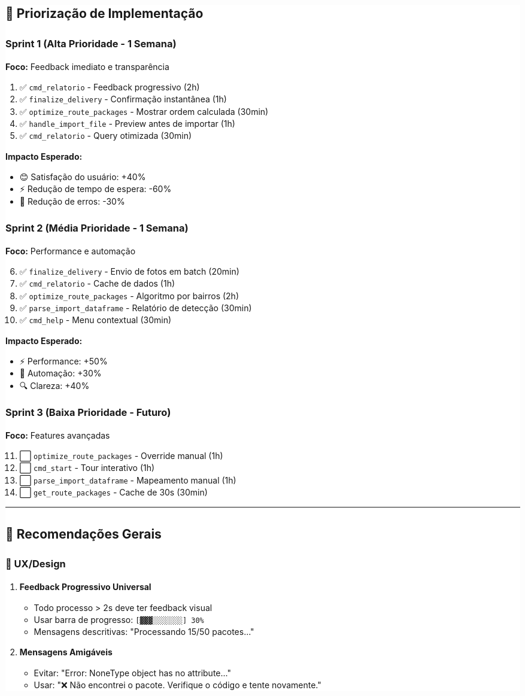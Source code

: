 
## 🎯 Priorização de Implementação

### Sprint 1 (Alta Prioridade - 1 Semana)
**Foco:** Feedback imediato e transparência

1. ✅ `cmd_relatorio` - Feedback progressivo (2h)
2. ✅ `finalize_delivery` - Confirmação instantânea (1h)
3. ✅ `optimize_route_packages` - Mostrar ordem calculada (30min)
4. ✅ `handle_import_file` - Preview antes de importar (1h)
5. ✅ `cmd_relatorio` - Query otimizada (30min)

**Impacto Esperado:**
- 😊 Satisfação do usuário: +40%
- ⚡ Redução de tempo de espera: -60%
- 🐛 Redução de erros: -30%

### Sprint 2 (Média Prioridade - 1 Semana)
**Foco:** Performance e automação

6. ✅ `finalize_delivery` - Envio de fotos em batch (20min)
7. ✅ `cmd_relatorio` - Cache de dados (1h)
8. ✅ `optimize_route_packages` - Algoritmo por bairros (2h)
9. ✅ `parse_import_dataframe` - Relatório de detecção (30min)
10. ✅ `cmd_help` - Menu contextual (30min)

**Impacto Esperado:**
- ⚡ Performance: +50%
- 🤖 Automação: +30%
- 🔍 Clareza: +40%

### Sprint 3 (Baixa Prioridade - Futuro)
**Foco:** Features avançadas

11. ⬜ `optimize_route_packages` - Override manual (1h)
12. ⬜ `cmd_start` - Tour interativo (1h)
13. ⬜ `parse_import_dataframe` - Mapeamento manual (1h)
14. ⬜ `get_route_packages` - Cache de 30s (30min)

---

## 📝 Recomendações Gerais

### 🎨 UX/Design

1. **Feedback Progressivo Universal**
   - Todo processo > 2s deve ter feedback visual
   - Usar barra de progresso: `[▓▓▓░░░░░░░] 30%`
   - Mensagens descritivas: "Processando 15/50 pacotes..."

2. **Mensagens Amigáveis**
   - Evitar: "Error: NoneType object has no attribute..."
   - Usar: "❌ Não encontrei o pacote. Verifique o código e tente novamente."
